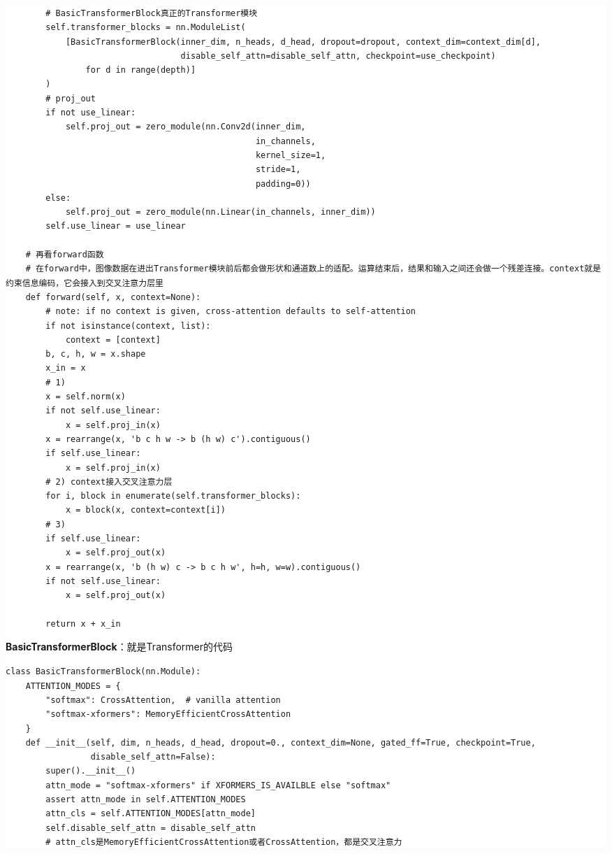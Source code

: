```
		# BasicTransformerBlock真正的Transformer模块
        self.transformer_blocks = nn.ModuleList(
            [BasicTransformerBlock(inner_dim, n_heads, d_head, dropout=dropout, context_dim=context_dim[d],
                                   disable_self_attn=disable_self_attn, checkpoint=use_checkpoint)
                for d in range(depth)]
        )
        # proj_out
        if not use_linear:
            self.proj_out = zero_module(nn.Conv2d(inner_dim,
                                                  in_channels,
                                                  kernel_size=1,
                                                  stride=1,
                                                  padding=0))
        else:
            self.proj_out = zero_module(nn.Linear(in_channels, inner_dim))
        self.use_linear = use_linear

    # 再看forward函数
    # 在forward中，图像数据在进出Transformer模块前后都会做形状和通道数上的适配。运算结束后，结果和输入之间还会做一个残差连接。context就是约束信息编码，它会接入到交叉注意力层里
    def forward(self, x, context=None):
        # note: if no context is given, cross-attention defaults to self-attention
        if not isinstance(context, list):
            context = [context]
        b, c, h, w = x.shape
        x_in = x
        # 1)
        x = self.norm(x)
        if not self.use_linear:
            x = self.proj_in(x)
        x = rearrange(x, 'b c h w -> b (h w) c').contiguous()
        if self.use_linear:
            x = self.proj_in(x)
        # 2) context接入交叉注意力层
        for i, block in enumerate(self.transformer_blocks):
            x = block(x, context=context[i])
        # 3)
        if self.use_linear:
            x = self.proj_out(x)
        x = rearrange(x, 'b (h w) c -> b c h w', h=h, w=w).contiguous()
        if not self.use_linear:
            x = self.proj_out(x)
            
        return x + x_in
```

**BasicTransformerBlock**：就是Transformer的代码

```
class BasicTransformerBlock(nn.Module):
    ATTENTION_MODES = {
        "softmax": CrossAttention,  # vanilla attention
        "softmax-xformers": MemoryEfficientCrossAttention
    }
    def __init__(self, dim, n_heads, d_head, dropout=0., context_dim=None, gated_ff=True, checkpoint=True,
                 disable_self_attn=False):
        super().__init__()
        attn_mode = "softmax-xformers" if XFORMERS_IS_AVAILBLE else "softmax"
        assert attn_mode in self.ATTENTION_MODES
        attn_cls = self.ATTENTION_MODES[attn_mode]
        self.disable_self_attn = disable_self_attn
        # attn_cls是MemoryEfficientCrossAttention或者CrossAttention，都是交叉注意力
```